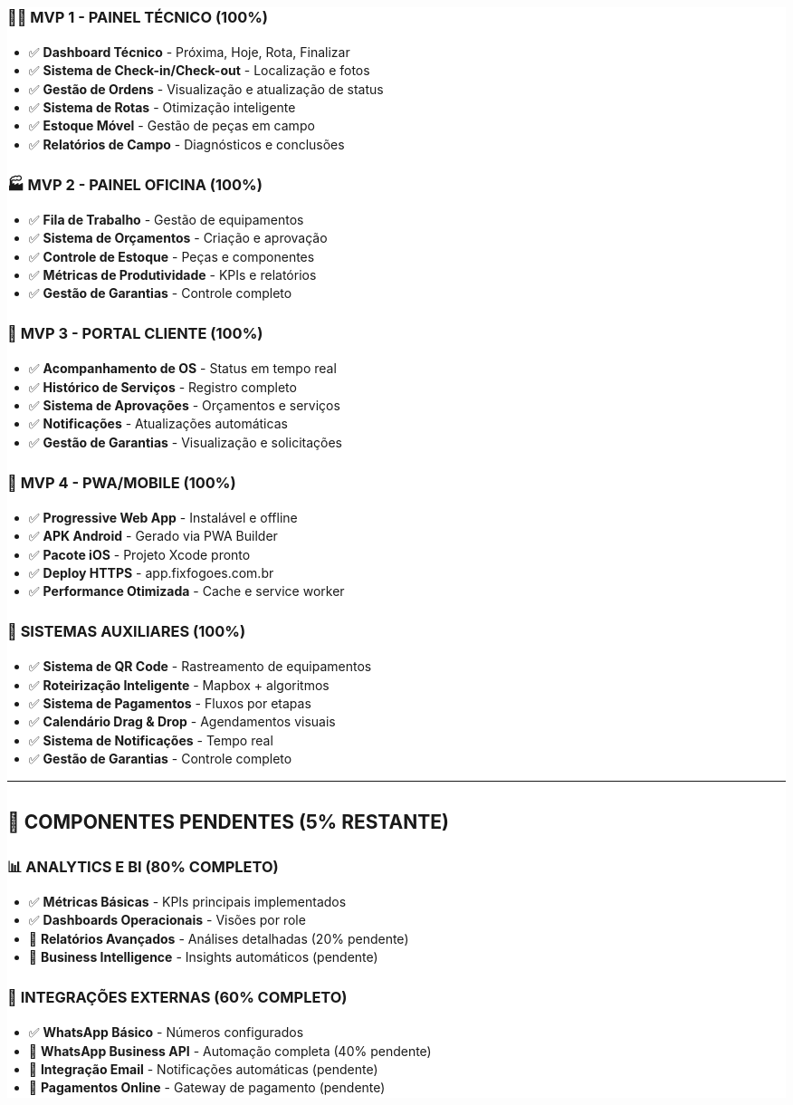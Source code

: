 ### 👨‍💼 **MVP 1 - PAINEL TÉCNICO (100%)**
- ✅ **Dashboard Técnico** - Próxima, Hoje, Rota, Finalizar
- ✅ **Sistema de Check-in/Check-out** - Localização e fotos
- ✅ **Gestão de Ordens** - Visualização e atualização de status
- ✅ **Sistema de Rotas** - Otimização inteligente
- ✅ **Estoque Móvel** - Gestão de peças em campo
- ✅ **Relatórios de Campo** - Diagnósticos e conclusões

### 🏭 **MVP 2 - PAINEL OFICINA (100%)**
- ✅ **Fila de Trabalho** - Gestão de equipamentos
- ✅ **Sistema de Orçamentos** - Criação e aprovação
- ✅ **Controle de Estoque** - Peças e componentes
- ✅ **Métricas de Produtividade** - KPIs e relatórios
- ✅ **Gestão de Garantias** - Controle completo

### 👥 **MVP 3 - PORTAL CLIENTE (100%)**
- ✅ **Acompanhamento de OS** - Status em tempo real
- ✅ **Histórico de Serviços** - Registro completo
- ✅ **Sistema de Aprovações** - Orçamentos e serviços
- ✅ **Notificações** - Atualizações automáticas
- ✅ **Gestão de Garantias** - Visualização e solicitações

### 📱 **MVP 4 - PWA/MOBILE (100%)**
- ✅ **Progressive Web App** - Instalável e offline
- ✅ **APK Android** - Gerado via PWA Builder
- ✅ **Pacote iOS** - Projeto Xcode pronto
- ✅ **Deploy HTTPS** - app.fixfogoes.com.br
- ✅ **Performance Otimizada** - Cache e service worker

### 🔧 **SISTEMAS AUXILIARES (100%)**
- ✅ **Sistema de QR Code** - Rastreamento de equipamentos
- ✅ **Roteirização Inteligente** - Mapbox + algoritmos
- ✅ **Sistema de Pagamentos** - Fluxos por etapas
- ✅ **Calendário Drag & Drop** - Agendamentos visuais
- ✅ **Sistema de Notificações** - Tempo real
- ✅ **Gestão de Garantias** - Controle completo

---

## 🚀 **COMPONENTES PENDENTES (5% RESTANTE)**

### 📊 **ANALYTICS E BI (80% COMPLETO)**
- ✅ **Métricas Básicas** - KPIs principais implementados
- ✅ **Dashboards Operacionais** - Visões por role
- 🔄 **Relatórios Avançados** - Análises detalhadas (20% pendente)
- 🔄 **Business Intelligence** - Insights automáticos (pendente)

### 🔗 **INTEGRAÇÕES EXTERNAS (60% COMPLETO)**
- ✅ **WhatsApp Básico** - Números configurados
- 🔄 **WhatsApp Business API** - Automação completa (40% pendente)
- 🔄 **Integração Email** - Notificações automáticas (pendente)
- 🔄 **Pagamentos Online** - Gateway de pagamento (pendente)
